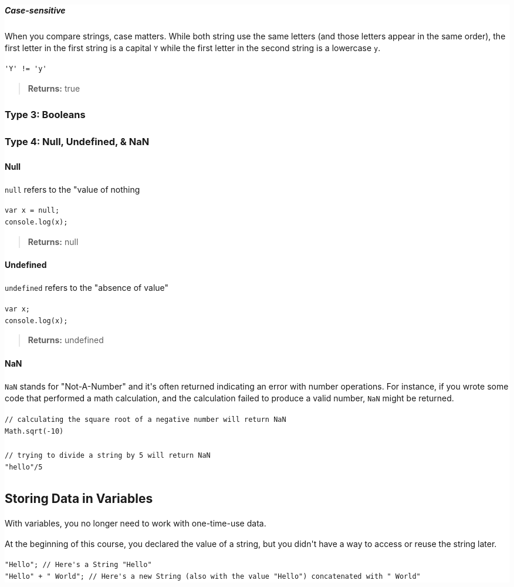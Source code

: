 ##### Case-sensitive

When you compare strings, case matters. While both string use the same letters (and those letters appear in the same order), the first letter in the first string is a capital  `Y`  while the first letter in the second string is a lowercase  `y`.

```
'Y' != 'y'
```

> **Returns:**  true

### Type 3: Booleans

### Type 4: Null, Undefined, & NaN
#### Null
`null` refers to the "value of nothing
```
var x = null;
console.log(x);
```
> **Returns:**  null

#### Undefined
`undefined` refers to the "absence of value"
```
var x;
console.log(x);
```
> **Returns:**  undefined

#### NaN
`NaN`  stands for "Not-A-Number" and it's often returned indicating an error with number operations. For instance, if you wrote some code that performed a math calculation, and the calculation failed to produce a valid number,  `NaN`  might be returned.
```
// calculating the square root of a negative number will return NaN
Math.sqrt(-10)

// trying to divide a string by 5 will return NaN
"hello"/5
```

## Storing Data in Variables

With variables, you no longer need to work with one-time-use data.

At the beginning of this course, you declared the value of a string, but you didn't have a way to access or reuse the string later.

```
"Hello"; // Here's a String "Hello"
"Hello" + " World"; // Here's a new String (also with the value "Hello") concatenated with " World"

```

